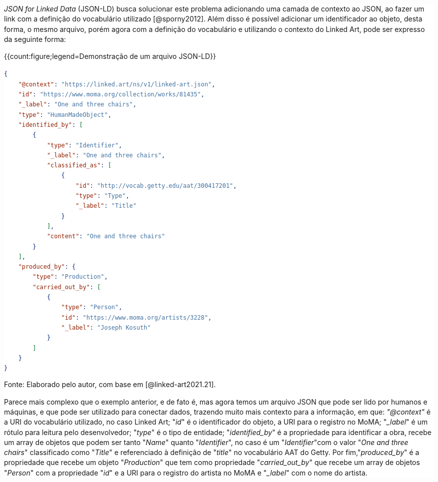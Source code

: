 _JSON for Linked Data_ (JSON-LD) busca solucionar este problema adicionando uma camada de contexto ao JSON, ao fazer um link com a definição do vocabulário utilizado [@sporny2012]. Além disso é possível adicionar um identificador ao objeto, desta forma, o mesmo arquivo, porém agora com a definição do vocabulário e utilizando o contexto do Linked Art, pode ser expresso da seguinte forma:

{{count:figure;legend=Demonstração de um arquivo JSON-LD}}

```json
{
    "@context": "https://linked.art/ns/v1/linked-art.json",
    "id": "https://www.moma.org/collection/works/81435",
    "_label": "One and three chairs",
    "type": "HumanMadeObject",
    "identified_by": [
        {
            "type": "Identifier",
            "_label": "One and three chairs",
            "classified_as": [
                {
                    "id": "http://vocab.getty.edu/aat/300417201",
                    "type": "Type",
                    "_label": "Title"
                }
            ],
            "content": "One and three chairs"
        }
    ],
    "produced_by": {
        "type": "Production",
        "carried_out_by": [
            {
                "type": "Person",
                "id": "https://www.moma.org/artists/3228",
                "_label": "Joseph Kosuth"
            }
        ]
    }
}
```

Fonte: Elaborado pelo autor, com base em [@linked-art2021.21].

Parece mais complexo que o exemplo anterior, e de fato é, mas agora temos um arquivo JSON que pode ser lido por humanos e máquinas, e que pode ser utilizado para conectar dados, trazendo muito mais contexto para a informação, em que: _"@context"_ é a URI do vocabulário utilizado, no caso Linked Art; "_id_" é o identificador do objeto, a URI para o registro no MoMA; "_\_label_" é um rótulo para leitura pelo desenvolvedor; "_type_" é o tipo de entidade; "_identified_by_" é a propriedade para identificar a obra, recebe um array de objetos que podem ser tanto "_Name_" quanto "_Identifier_", no caso é um "_Identifier_"com o valor "_One and three chairs_" classificado como "_Title_" e referenciado à definição de "_title_" no vocabulário AAT do Getty. Por fim,"_produced_by_" é a propriedade que recebe um objeto "_Production_" que tem como propriedade "_carried_out_by_" que recebe um array de objetos "_Person_" com a propriedade "_id_" e a URI para o registro do artista no MoMA e "_\_label_" com o nome do artista.
